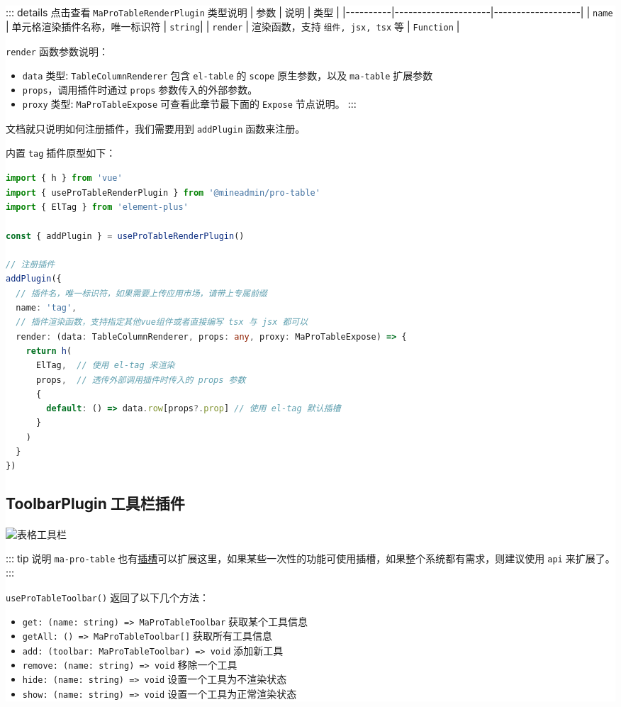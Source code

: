 
::: details 点击查看 `MaProTableRenderPlugin` 类型说明
| 参数       | 说明                  | 类型         |
|----------|---------------------|-------------------|
| `name` | 单元格渲染插件名称，唯一标识符 | `string`|
| `render`  | 渲染函数，支持 `组件, jsx, tsx` 等 | `Function` |

`render` 函数参数说明：
- `data` 类型: `TableColumnRenderer` 包含 `el-table` 的 `scope` 原生参数，以及 `ma-table` 扩展参数
- `props`，调用插件时通过 `props` 参数传入的外部参数。
- `proxy` 类型: `MaProTableExpose` 可查看此章节最下面的 `Expose` 节点说明。
:::

文档就只说明如何注册插件，我们需要用到 `addPlugin` 函数来注册。

内置 `tag` 插件原型如下：
```ts
import { h } from 'vue'
import { useProTableRenderPlugin } from '@mineadmin/pro-table'
import { ElTag } from 'element-plus'

const { addPlugin } = useProTableRenderPlugin()

// 注册插件
addPlugin({
  // 插件名，唯一标识符，如果需要上传应用市场，请带上专属前缀
  name: 'tag',
  // 插件渲染函数，支持指定其他vue组件或者直接编写 tsx 与 jsx 都可以
  render: (data: TableColumnRenderer, props: any, proxy: MaProTableExpose) => {
    return h(
      ElTag,  // 使用 el-tag 来渲染
      props,  // 透传外部调用插件时传入的 props 参数
      {
        default: () => data.row[props?.prop] // 使用 el-tag 默认插槽
      }
    )
  }
})

```

## ToolbarPlugin 工具栏插件
![表格工具栏](https://s21.ax1x.com/2024/11/03/pArlfRU.png)

::: tip 说明
`ma-pro-table` 也有[插槽](#slot)可以扩展这里，如果某些一次性的功能可使用插槽，如果整个系统都有需求，则建议使用 `api` 来扩展了。
:::

`useProTableToolbar()` 返回了以下几个方法：
- `get: (name: string) => MaProTableToolbar` 获取某个工具信息
- `getAll: () => MaProTableToolbar[]` 获取所有工具信息
- `add: (toolbar: MaProTableToolbar) => void` 添加新工具
- `remove: (name: string) => void` 移除一个工具
- `hide: (name: string) => void` 设置一个工具为不渲染状态
- `show: (name: string) => void` 设置一个工具为正常渲染状态
